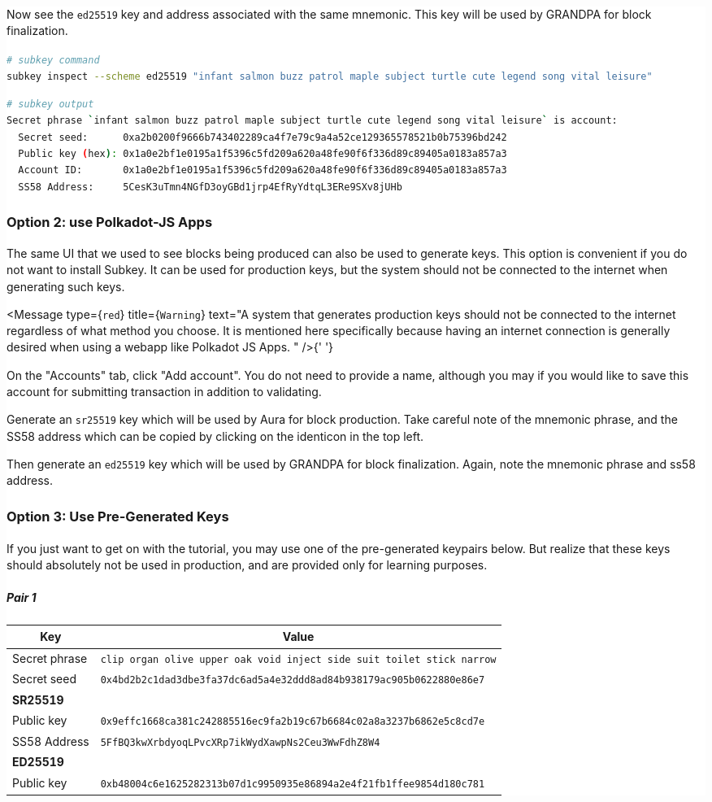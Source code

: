 Now see the `ed25519` key and address associated with the same mnemonic. This key will be used by
GRANDPA for block finalization.

```bash
# subkey command
subkey inspect --scheme ed25519 "infant salmon buzz patrol maple subject turtle cute legend song vital leisure"
```

```bash
# subkey output
Secret phrase `infant salmon buzz patrol maple subject turtle cute legend song vital leisure` is account:
  Secret seed:      0xa2b0200f9666b743402289ca4f7e79c9a4a52ce129365578521b0b75396bd242
  Public key (hex): 0x1a0e2bf1e0195a1f5396c5fd209a620a48fe90f6f336d89c89405a0183a857a3
  Account ID:       0x1a0e2bf1e0195a1f5396c5fd209a620a48fe90f6f336d89c89405a0183a857a3
  SS58 Address:     5CesK3uTmn4NGfD3oyGBd1jrp4EfRyYdtqL3ERe9SXv8jUHb
```

### Option 2: use Polkadot-JS Apps

The same UI that we used to see blocks being produced can also be used to generate keys. This option
is convenient if you do not want to install Subkey. It can be used for production keys, but the
system should not be connected to the internet when generating such keys.

<Message
  type={`red`}
  title={`Warning`}
  text="A system that generates production keys should not be connected to the internet regardless of what
    method you choose. It is mentioned here specifically because having an internet connection is 
    generally desired when using a webapp like Polkadot JS Apps.
    "
/>{' '}

On the "Accounts" tab, click "Add account". You do not need to provide a name, although you may if
you would like to save this account for submitting transaction in addition to validating.

Generate an `sr25519` key which will be used by Aura for block production. Take careful note of the
mnemonic phrase, and the SS58 address which can be copied by clicking on the identicon in the top
left.

Then generate an `ed25519` key which will be used by GRANDPA for block finalization. Again, note
the mnemonic phrase and ss58 address.

### Option 3: Use Pre-Generated Keys

If you just want to get on with the tutorial, you may use one of the pre-generated keypairs below.
But realize that these keys should absolutely not be used in production, and are provided only for
learning purposes.

##### Pair 1

| Key           | Value                                                                  |
| ------------- | ---------------------------------------------------------------------- |
| Secret phrase | `clip organ olive upper oak void inject side suit toilet stick narrow` |
| Secret seed   | `0x4bd2b2c1dad3dbe3fa37dc6ad5a4e32ddd8ad84b938179ac905b0622880e86e7`   |
| **SR25519**   |                                                                        |
| Public key    | `0x9effc1668ca381c242885516ec9fa2b19c67b6684c02a8a3237b6862e5c8cd7e`   |
| SS58 Address  | `5FfBQ3kwXrbdyoqLPvcXRp7ikWydXawpNs2Ceu3WwFdhZ8W4`                     |
| **ED25519**   |                                                                        |
| Public key    | `0xb48004c6e1625282313b07d1c9950935e86894a2e4f21fb1ffee9854d180c781`   |
